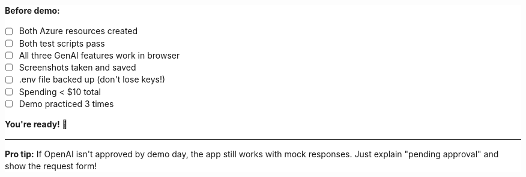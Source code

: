 **Before demo:**

- [ ] Both Azure resources created
- [ ] Both test scripts pass
- [ ] All three GenAI features work in browser
- [ ] Screenshots taken and saved
- [ ] .env file backed up (don't lose keys!)
- [ ] Spending < $10 total
- [ ] Demo practiced 3 times

**You're ready! 🎉**

---

**Pro tip:** If OpenAI isn't approved by demo day, the app still works with mock responses. Just explain "pending approval" and show the request form!

